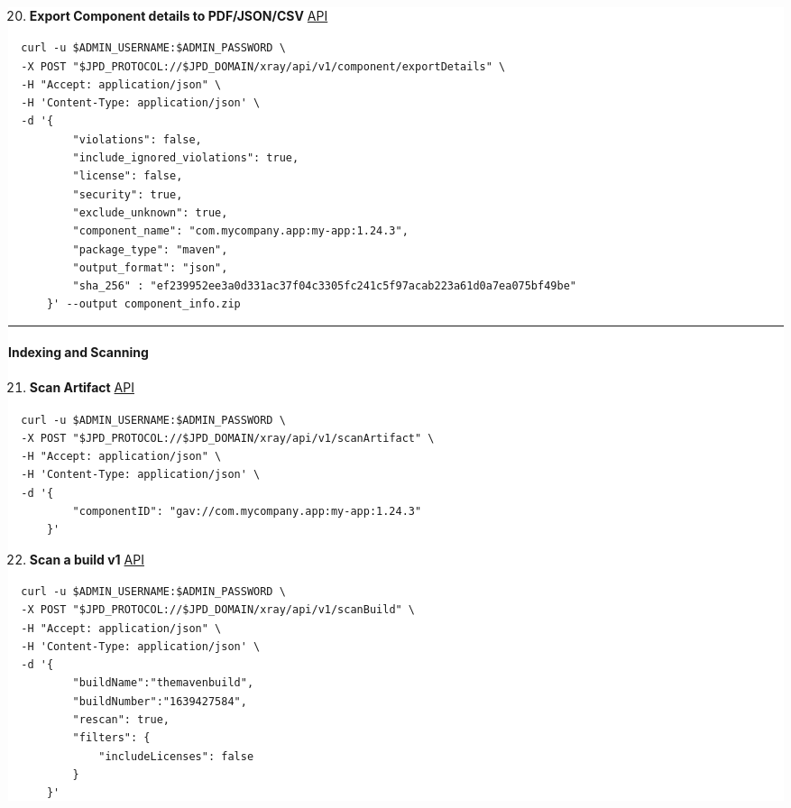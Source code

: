 
20. **Export Component details to PDF/JSON/CSV** [API](https://www.jfrog.com/confluence/display/JFROG/Xray+REST+API#XrayRESTAPI-ExportComponentDetails)   
  
  ```
    curl -u $ADMIN_USERNAME:$ADMIN_PASSWORD \
    -X POST "$JPD_PROTOCOL://$JPD_DOMAIN/xray/api/v1/component/exportDetails" \
    -H "Accept: application/json" \
    -H 'Content-Type: application/json' \
    -d '{
            "violations": false,
            "include_ignored_violations": true,   
            "license": false,
            "security": true,
            "exclude_unknown": true,
            "component_name": "com.mycompany.app:my-app:1.24.3",
            "package_type": "maven",
            "output_format": "json",
            "sha_256" : "ef239952ee3a0d331ac37f04c3305fc241c5f97acab223a61d0a7ea075bf49be"
        }' --output component_info.zip
  ```

---

#### Indexing and Scanning


21. **Scan Artifact** [API](https://www.jfrog.com/confluence/display/JFROG/Xray+REST+API#XrayRESTAPI-ScanArtifact)  
  
  ```
    curl -u $ADMIN_USERNAME:$ADMIN_PASSWORD \
    -X POST "$JPD_PROTOCOL://$JPD_DOMAIN/xray/api/v1/scanArtifact" \
    -H "Accept: application/json" \
    -H 'Content-Type: application/json' \
    -d '{
            "componentID": "gav://com.mycompany.app:my-app:1.24.3"
        }'
  ```


22. **Scan a build v1** [API](https://www.jfrog.com/confluence/display/JFROG/Xray+REST+API#XrayRESTAPI-ScanBuildV1)  
  
  ```
    curl -u $ADMIN_USERNAME:$ADMIN_PASSWORD \
    -X POST "$JPD_PROTOCOL://$JPD_DOMAIN/xray/api/v1/scanBuild" \
    -H "Accept: application/json" \
    -H 'Content-Type: application/json' \
    -d '{
            "buildName":"themavenbuild",
            "buildNumber":"1639427584",
            "rescan": true,
            "filters": {
                "includeLicenses": false
            }        
        }'
  ```

